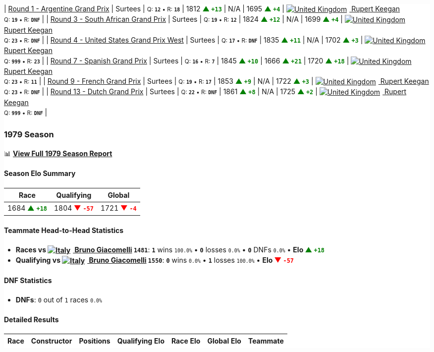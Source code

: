 | [Round 1 - Argentine Grand Prix](../seasons/1978-season-report#round-1-argentine-grand-prix) | Surtees | <small>Q:&nbsp;**`12`**&nbsp;•&nbsp;R:&nbsp;**`18`**</small> | 1812 **<span style="color: green;">▲&nbsp;`+13`</span>** | N/A | 1695 **<span style="color: green;">▲&nbsp;`+4`</span>** | [<img src="https://upload.wikimedia.org/wikipedia/commons/thumb/8/83/Flag_of_the_United_Kingdom_%283-5%29.svg/512px-Flag_of_the_United_Kingdom_%283-5%29.svg.png?20250726143817" alt="United Kingdom" width="20" height="auto" style="vertical-align: middle; margin-right: 5px;" onerror="this.outerHTML='🇬🇧'; this.style.marginRight='5px';"/> Rupert Keegan](rupert-keegan)<br/><small>Q:&nbsp;**`19`**&nbsp;•&nbsp;R:&nbsp;**`DNF`**</small> |
| [Round 3 - South African Grand Prix](../seasons/1978-season-report#round-3-south-african-grand-prix) | Surtees | <small>Q:&nbsp;**`19`**&nbsp;•&nbsp;R:&nbsp;**`12`**</small> | 1824 **<span style="color: green;">▲&nbsp;`+12`</span>** | N/A | 1699 **<span style="color: green;">▲&nbsp;`+4`</span>** | [<img src="https://upload.wikimedia.org/wikipedia/commons/thumb/8/83/Flag_of_the_United_Kingdom_%283-5%29.svg/512px-Flag_of_the_United_Kingdom_%283-5%29.svg.png?20250726143817" alt="United Kingdom" width="20" height="auto" style="vertical-align: middle; margin-right: 5px;" onerror="this.outerHTML='🇬🇧'; this.style.marginRight='5px';"/> Rupert Keegan](rupert-keegan)<br/><small>Q:&nbsp;**`23`**&nbsp;•&nbsp;R:&nbsp;**`DNF`**</small> |
| [Round 4 - United States Grand Prix West](../seasons/1978-season-report#round-4-united-states-grand-prix-west) | Surtees | <small>Q:&nbsp;**`17`**&nbsp;•&nbsp;R:&nbsp;**`DNF`**</small> | 1835 **<span style="color: green;">▲&nbsp;`+11`</span>** | N/A | 1702 **<span style="color: green;">▲&nbsp;`+3`</span>** | [<img src="https://upload.wikimedia.org/wikipedia/commons/thumb/8/83/Flag_of_the_United_Kingdom_%283-5%29.svg/512px-Flag_of_the_United_Kingdom_%283-5%29.svg.png?20250726143817" alt="United Kingdom" width="20" height="auto" style="vertical-align: middle; margin-right: 5px;" onerror="this.outerHTML='🇬🇧'; this.style.marginRight='5px';"/> Rupert Keegan](rupert-keegan)<br/><small>Q:&nbsp;**`999`**&nbsp;•&nbsp;R:&nbsp;**`23`**</small> |
| [Round 7 - Spanish Grand Prix](../seasons/1978-season-report#round-7-spanish-grand-prix) | Surtees | <small>Q:&nbsp;**`16`**&nbsp;•&nbsp;R:&nbsp;**`7`**</small> | 1845 **<span style="color: green;">▲&nbsp;`+10`</span>** | 1666 **<span style="color: green;">▲&nbsp;`+21`</span>** | 1720 **<span style="color: green;">▲&nbsp;`+18`</span>** | [<img src="https://upload.wikimedia.org/wikipedia/commons/thumb/8/83/Flag_of_the_United_Kingdom_%283-5%29.svg/512px-Flag_of_the_United_Kingdom_%283-5%29.svg.png?20250726143817" alt="United Kingdom" width="20" height="auto" style="vertical-align: middle; margin-right: 5px;" onerror="this.outerHTML='🇬🇧'; this.style.marginRight='5px';"/> Rupert Keegan](rupert-keegan)<br/><small>Q:&nbsp;**`23`**&nbsp;•&nbsp;R:&nbsp;**`11`**</small> |
| [Round 9 - French Grand Prix](../seasons/1978-season-report#round-9-french-grand-prix) | Surtees | <small>Q:&nbsp;**`19`**&nbsp;•&nbsp;R:&nbsp;**`17`**</small> | 1853 **<span style="color: green;">▲&nbsp;`+9`</span>** | N/A | 1722 **<span style="color: green;">▲&nbsp;`+3`</span>** | [<img src="https://upload.wikimedia.org/wikipedia/commons/thumb/8/83/Flag_of_the_United_Kingdom_%283-5%29.svg/512px-Flag_of_the_United_Kingdom_%283-5%29.svg.png?20250726143817" alt="United Kingdom" width="20" height="auto" style="vertical-align: middle; margin-right: 5px;" onerror="this.outerHTML='🇬🇧'; this.style.marginRight='5px';"/> Rupert Keegan](rupert-keegan)<br/><small>Q:&nbsp;**`23`**&nbsp;•&nbsp;R:&nbsp;**`DNF`**</small> |
| [Round 13 - Dutch Grand Prix](../seasons/1978-season-report#round-13-dutch-grand-prix) | Surtees | <small>Q:&nbsp;**`22`**&nbsp;•&nbsp;R:&nbsp;**`DNF`**</small> | 1861 **<span style="color: green;">▲&nbsp;`+8`</span>** | N/A | 1725 **<span style="color: green;">▲&nbsp;`+2`</span>** | [<img src="https://upload.wikimedia.org/wikipedia/commons/thumb/8/83/Flag_of_the_United_Kingdom_%283-5%29.svg/512px-Flag_of_the_United_Kingdom_%283-5%29.svg.png?20250726143817" alt="United Kingdom" width="20" height="auto" style="vertical-align: middle; margin-right: 5px;" onerror="this.outerHTML='🇬🇧'; this.style.marginRight='5px';"/> Rupert Keegan](rupert-keegan)<br/><small>Q:&nbsp;**`999`**&nbsp;•&nbsp;R:&nbsp;**`DNF`**</small> |

### 1979 Season

📊 **[View Full 1979 Season Report](../seasons/1979-season-report)**

#### Season Elo Summary

| Race | Qualifying | Global |
|------|------------|--------|
| 1684 **<span style="color: green;">▲&nbsp;`+18`</span>** | 1804 **<span style="color: red;">▼&nbsp;`-57`</span>** | 1721 **<span style="color: red;">▼&nbsp;`-4`</span>** |

#### Teammate Head-to-Head Statistics

- **Races vs [<img src="https://upload.wikimedia.org/wikipedia/commons/0/03/Flag_of_Italy.svg" alt="Italy" width="20" height="auto" style="vertical-align: middle; margin-right: 5px;" onerror="this.outerHTML='🇮🇹'; this.style.marginRight='5px';"/> Bruno Giacomelli](bruno-giacomelli) `1481`**: **`1`** wins <small>`100.0%`</small> • **`0`** losses <small>`0.0%`</small> • **`0`** DNFs <small>`0.0%`</small> • **Elo <span style="color: green;">▲&nbsp;`+18`</span>**
- **Qualifying vs [<img src="https://upload.wikimedia.org/wikipedia/commons/0/03/Flag_of_Italy.svg" alt="Italy" width="20" height="auto" style="vertical-align: middle; margin-right: 5px;" onerror="this.outerHTML='🇮🇹'; this.style.marginRight='5px';"/> Bruno Giacomelli](bruno-giacomelli) `1550`**: **`0`** wins <small>`0.0%`</small> • **`1`** losses <small>`100.0%`</small> • **Elo <span style="color: red;">▼&nbsp;`-57`</span>**

#### DNF Statistics

- **DNFs**: `0` out of `1` races <small>`0.0%`</small>

#### Detailed Results

| Race | Constructor | Positions | Qualifying Elo | Race Elo | Global Elo | Teammate |
|------|-------------|-----------|----------------|----------|------------|----------|